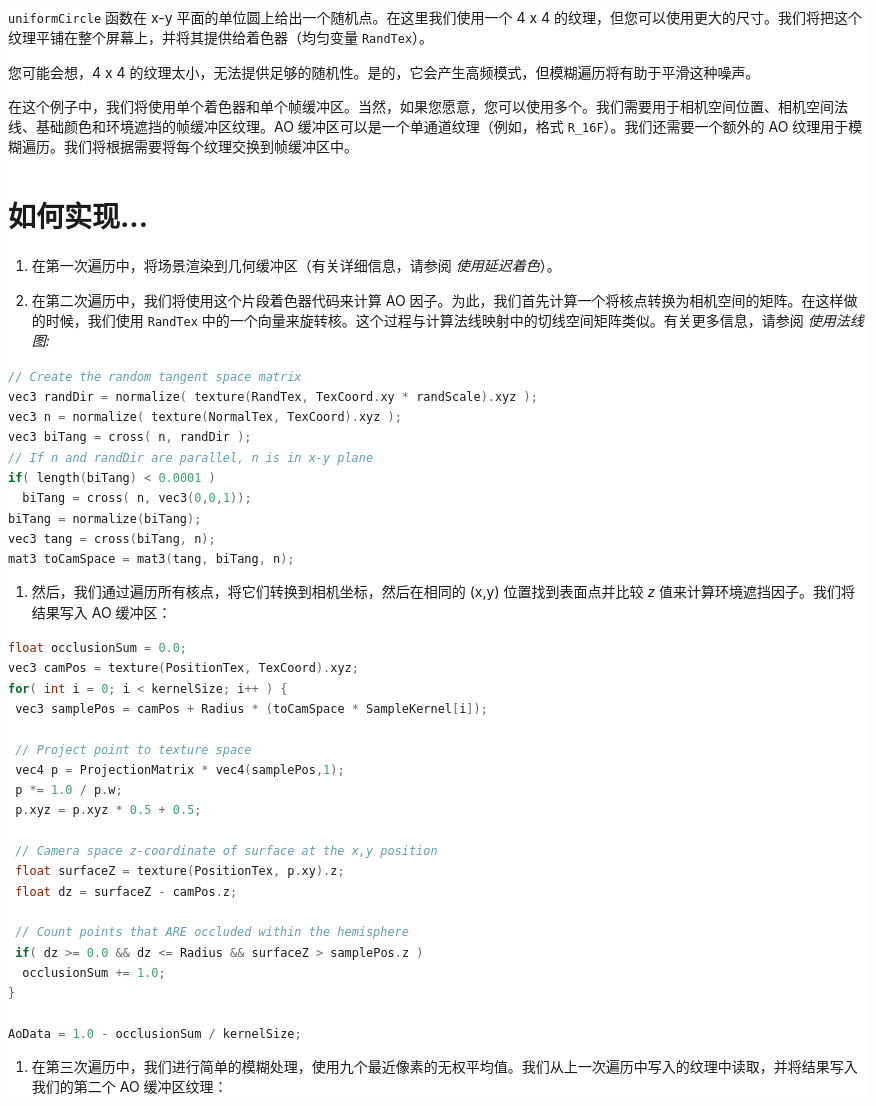 `uniformCircle` 函数在 x-y 平面的单位圆上给出一个随机点。在这里我们使用一个 4 x 4 的纹理，但您可以使用更大的尺寸。我们将把这个纹理平铺在整个屏幕上，并将其提供给着色器（均匀变量 `RandTex`）。

您可能会想，4 x 4 的纹理太小，无法提供足够的随机性。是的，它会产生高频模式，但模糊遍历将有助于平滑这种噪声。

在这个例子中，我们将使用单个着色器和单个帧缓冲区。当然，如果您愿意，您可以使用多个。我们需要用于相机空间位置、相机空间法线、基础颜色和环境遮挡的帧缓冲区纹理。AO 缓冲区可以是一个单通道纹理（例如，格式 `R_16F`）。我们还需要一个额外的 AO 纹理用于模糊遍历。我们将根据需要将每个纹理交换到帧缓冲区中。

# 如何实现...

1.  在第一次遍历中，将场景渲染到几何缓冲区（有关详细信息，请参阅 *使用延迟着色*）。

1.  在第二次遍历中，我们将使用这个片段着色器代码来计算 AO 因子。为此，我们首先计算一个将核点转换为相机空间的矩阵。在这样做的时候，我们使用 `RandTex` 中的一个向量来旋转核。这个过程与计算法线映射中的切线空间矩阵类似。有关更多信息，请参阅 *使用法线图:* 

```cpp
// Create the random tangent space matrix
vec3 randDir = normalize( texture(RandTex, TexCoord.xy * randScale).xyz );
vec3 n = normalize( texture(NormalTex, TexCoord).xyz );
vec3 biTang = cross( n, randDir );
// If n and randDir are parallel, n is in x-y plane
if( length(biTang) < 0.0001 ) 
  biTang = cross( n, vec3(0,0,1));
biTang = normalize(biTang);
vec3 tang = cross(biTang, n);
mat3 toCamSpace = mat3(tang, biTang, n);
```

1.  然后，我们通过遍历所有核点，将它们转换到相机坐标，然后在相同的 (x,y) 位置找到表面点并比较 *z* 值来计算环境遮挡因子。我们将结果写入 AO 缓冲区：

```cpp
float occlusionSum = 0.0;
vec3 camPos = texture(PositionTex, TexCoord).xyz;
for( int i = 0; i < kernelSize; i++ ) {
 vec3 samplePos = camPos + Radius * (toCamSpace * SampleKernel[i]);

 // Project point to texture space
 vec4 p = ProjectionMatrix * vec4(samplePos,1);
 p *= 1.0 / p.w;
 p.xyz = p.xyz * 0.5 + 0.5;

 // Camera space z-coordinate of surface at the x,y position
 float surfaceZ = texture(PositionTex, p.xy).z;
 float dz = surfaceZ - camPos.z;

 // Count points that ARE occluded within the hemisphere
 if( dz >= 0.0 && dz <= Radius && surfaceZ > samplePos.z ) 
  occlusionSum += 1.0;
}

AoData = 1.0 - occlusionSum / kernelSize;
```

1.  在第三次遍历中，我们进行简单的模糊处理，使用九个最近像素的无权平均值。我们从上一次遍历中写入的纹理中读取，并将结果写入我们的第二个 AO 缓冲区纹理：
